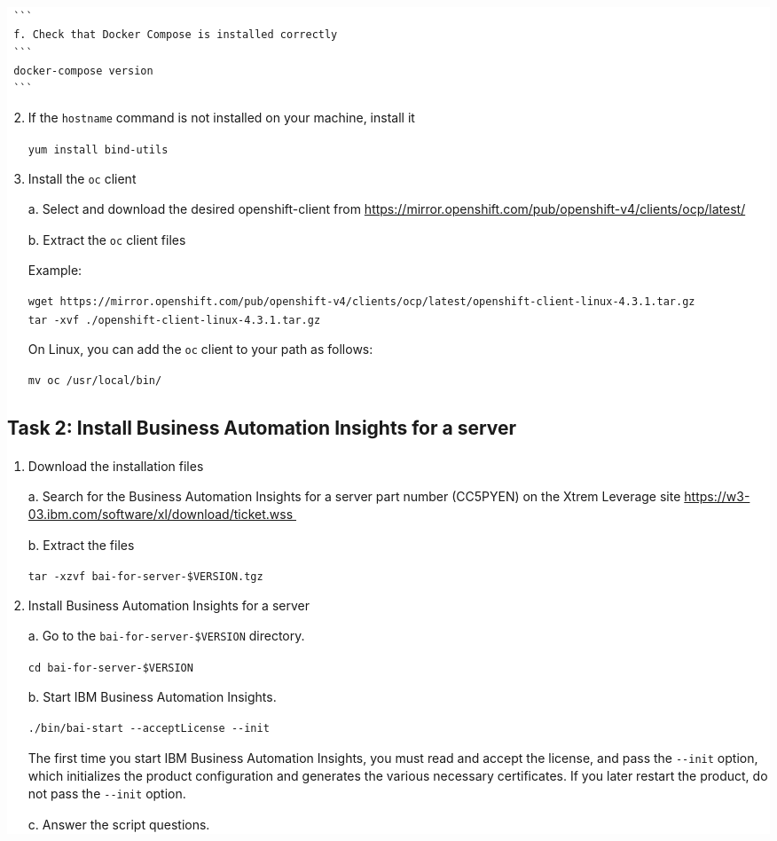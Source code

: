      ```
     f. Check that Docker Compose is installed correctly
     ```
     docker-compose version
     ```
     
2. If the `hostname` command is not installed on your machine, install it
     ```
     yum install bind-utils
     ```
3. Install the `oc` client

   a. Select and download the desired openshift-client from https://mirror.openshift.com/pub/openshift-v4/clients/ocp/latest/ 
   
   b. Extract the `oc` client files
   
   Example: 
   ```
   wget https://mirror.openshift.com/pub/openshift-v4/clients/ocp/latest/openshift-client-linux-4.3.1.tar.gz
   tar -xvf ./openshift-client-linux-4.3.1.tar.gz
   ```
   
   On Linux, you can add the `oc` client to your path as follows:
   ```
   mv oc /usr/local/bin/
   ```

## Task 2: Install Business Automation Insights for a server
1. Download the installation files

   a. Search for the Business Automation Insights for a server part number (CC5PYEN) on the Xtrem Leverage site https://w3-03.ibm.com/software/xl/download/ticket.wss 
   
   b. Extract the files
   ```
   tar -xzvf bai-for-server-$VERSION.tgz
   ```
2. Install Business Automation Insights for a server

   a. Go to the `bai-for-server-$VERSION` directory.
     ```
     cd bai-for-server-$VERSION
     ```
   
   b. Start IBM Business Automation Insights.
   ```
   ./bin/bai-start --acceptLicense --init
   ```
     The first time you start IBM Business Automation Insights, you must read and accept the license, and pass the `--init` option, which initializes the product configuration and generates the various necessary certificates. If you later restart the product, do not pass the `--init` option.
   
   c. Answer the script questions.
   